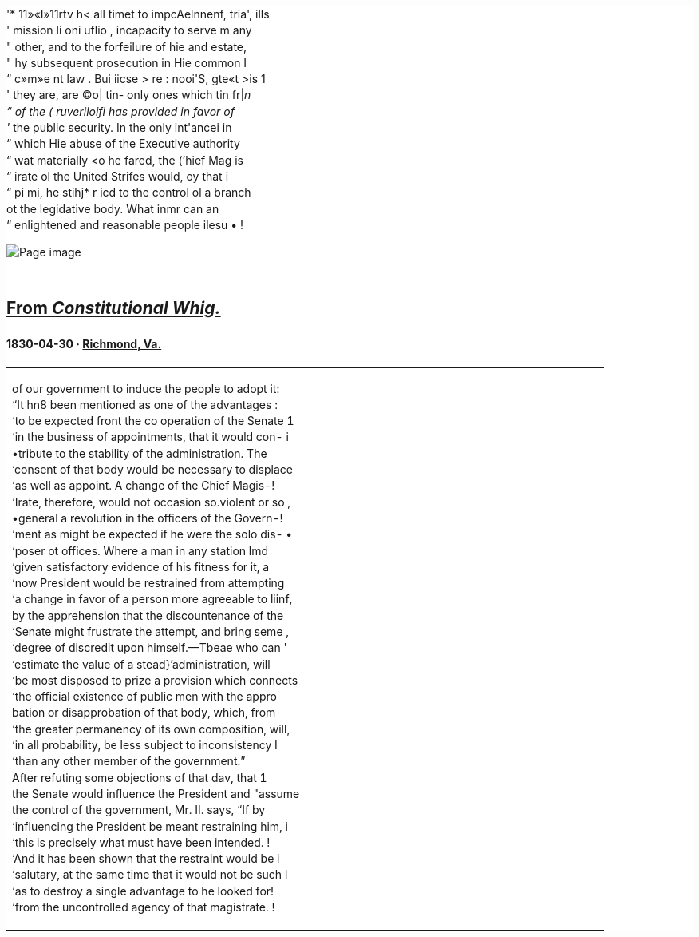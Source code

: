   
&#x27;* 11»«I»11rtv h&lt; all timet to impcAelnnenf, tria&#x27;, ills  
&#x27; mission li oni uflio , incapacity to serve m any  
&quot; other, and to the forfeilure of hie and estate,  
&quot; hy subsequent prosecution in Hie common I  
“ c»m»e nt law . Bui iicse &gt; re : nooi&#x27;S, gte«t &gt;is 1  
&#x27; they are, are ©o| tin- only ones which tin fr|*n  
“ of the ( ruveriloifi has provided in favor of  
&#x27;* the public security. In the only int&#x27;ancei in  
“ which Hie abuse of the Executive authority  
“ wat materially &lt;o he fared, the (’hief Mag is­  
“ irate ol the United Strifes would, oy that i  
“ pi mi, he stihj* r icd to the control ol a branch  
ot the legidative body. What inmr can an  
“ enlightened and reasonable people ilesu • !
</td><td style="width: 50%; max-height: 75%; margin: auto; display: block;">
<img alt="Page image" src="https://tile.loc.gov/image-services/iiif/service:ndnp:vi:batch_vi_dartmoor_ver03:data:sn84024649:00393348823:1830042901:0706/pct:62.58077965395039,67.03296703296704,15.160516989785283,6.958502024291498/!600,600/0/default.jpg"/>
</td>
</tr></table>

---

## [From _Constitutional Whig._](https://www.loc.gov/resource/sn83045110/1830-04-30/ed-1/?sp=1)

#### 1830-04-30 &middot; [Richmond, Va.](http://dbpedia.org/resource/Richmond%2C_Virginia)

<table style="width: 100%;"><tr><td style="width: 50%">

  
of our government to induce the people to adopt it:  
“It hn8 been mentioned as one of the advantages :  
‘to be expected front the co operation of the Senate 1  
‘in the business of appointments, that it would con- i  
•tribute to the stability of the administration. The  
‘consent of that body would be necessary to displace  
‘as well as appoint. A change of the Chief Magis-!  
‘Irate, therefore, would not occasion so.violent or so ,  
•general a revolution in the officers of the Govern-!  
‘ment as might be expected if he were the solo dis- •  
‘poser ot offices. Where a man in any station lmd  
‘given satisfactory evidence of his fitness for it, a  
‘now President would be restrained from attempting  
‘a change in favor of a person more agreeable to liinf,  
by the apprehension that the discountenance of the  
‘Senate might frustrate the attempt, and bring seme ,  
‘degree of discredit upon himself.—Tbeae who can &#x27;  
‘estimate the value of a stead}’administration, will  
‘be most disposed to prize a provision which connects  
‘the official existence of public men with the appro­  
bation or disapprobation of that body, which, from  
‘the greater permanency of its own composition, will,  
‘in all probability, be less subject to inconsistency I  
‘than any other member of the government.”  
After refuting some objections of that dav, that 1  
the Senate would influence the President and &quot;assume  
the control of the government, Mr. II. says, “If by  
‘influencing the President be meant restraining him, i  
‘this is precisely what must have been intended. !  
‘And it has been shown that the restraint would be i  
‘salutary, at the same time that it would not be such I  
‘as to destroy a single advantage to he looked for!  
‘from the uncontrolled agency of that magistrate. !  